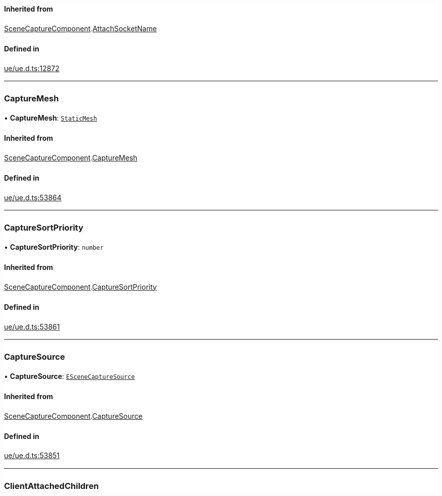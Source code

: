 #### Inherited from

[SceneCaptureComponent](ue_ue.SceneCaptureComponent.md).[AttachSocketName](ue_ue.SceneCaptureComponent.md#attachsocketname)

#### Defined in

[ue/ue.d.ts:12872](https://github.com/YugMetaverse/yug_typings/blob/b7d9b19/ue/ue.d.ts#L12872)

___

### CaptureMesh

• **CaptureMesh**: [`StaticMesh`](ue_ue.StaticMesh.md)

#### Inherited from

[SceneCaptureComponent](ue_ue.SceneCaptureComponent.md).[CaptureMesh](ue_ue.SceneCaptureComponent.md#capturemesh)

#### Defined in

[ue/ue.d.ts:53864](https://github.com/YugMetaverse/yug_typings/blob/b7d9b19/ue/ue.d.ts#L53864)

___

### CaptureSortPriority

• **CaptureSortPriority**: `number`

#### Inherited from

[SceneCaptureComponent](ue_ue.SceneCaptureComponent.md).[CaptureSortPriority](ue_ue.SceneCaptureComponent.md#capturesortpriority)

#### Defined in

[ue/ue.d.ts:53861](https://github.com/YugMetaverse/yug_typings/blob/b7d9b19/ue/ue.d.ts#L53861)

___

### CaptureSource

• **CaptureSource**: [`ESceneCaptureSource`](../enums/ue_ue.ESceneCaptureSource.md)

#### Inherited from

[SceneCaptureComponent](ue_ue.SceneCaptureComponent.md).[CaptureSource](ue_ue.SceneCaptureComponent.md#capturesource)

#### Defined in

[ue/ue.d.ts:53851](https://github.com/YugMetaverse/yug_typings/blob/b7d9b19/ue/ue.d.ts#L53851)

___

### ClientAttachedChildren
